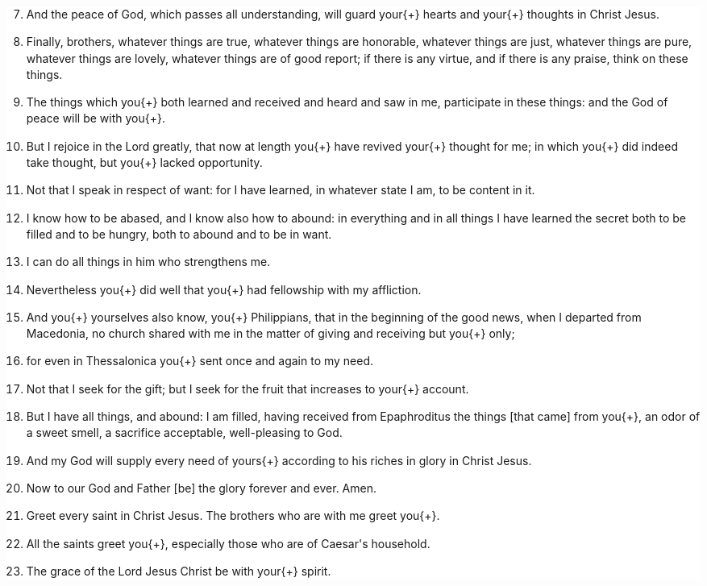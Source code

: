 7. And the peace of God, which passes all understanding, will guard your{+} hearts and your{+} thoughts in Christ Jesus.

8. Finally, brothers, whatever things are true, whatever things are honorable, whatever things are just, whatever things are pure, whatever things are lovely, whatever things are of good report; if there is any virtue, and if there is any praise, think on these things.

9. The things which you{+} both learned and received and heard and saw in me, participate in these things: and the God of peace will be with you{+}.

10. But I rejoice in the Lord greatly, that now at length you{+} have revived your{+} thought for me; in which you{+} did indeed take thought, but you{+} lacked opportunity.

11. Not that I speak in respect of want: for I have learned, in whatever state I am, to be content in it.

12. I know how to be abased, and I know also how to abound: in everything and in all things I have learned the secret both to be filled and to be hungry, both to abound and to be in want.

13. I can do all things in him who strengthens me.

14. Nevertheless you{+} did well that you{+} had fellowship with my affliction.

15. And you{+} yourselves also know, you{+} Philippians, that in the beginning of the good news, when I departed from Macedonia, no church shared with me in the matter of giving and receiving but you{+} only;

16. for even in Thessalonica you{+} sent once and again to my need.

17. Not that I seek for the gift; but I seek for the fruit that increases to your{+} account.

18. But I have all things, and abound: I am filled, having received from Epaphroditus the things [that came] from you{+}, an odor of a sweet smell, a sacrifice acceptable, well-pleasing to God.

19. And my God will supply every need of yours{+} according to his riches in glory in Christ Jesus.

20. Now to our God and Father [be] the glory forever and ever. Amen.

21. Greet every saint in Christ Jesus. The brothers who are with me greet you{+}.

22. All the saints greet you{+}, especially those who are of Caesar's household.

23. The grace of the Lord Jesus Christ be with your{+} spirit.

